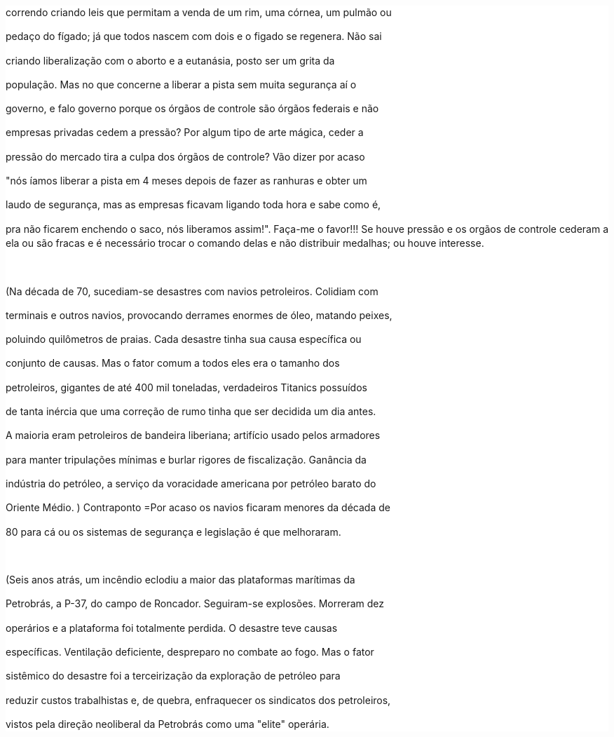 correndo criando leis que permitam a venda de um rim, uma córnea, um pulmão ou  

pedaço do fígado; já que todos nascem com dois e o figado se regenera. Não sai  

criando liberalização com o aborto e a eutanásia, posto ser um grita da  

população. Mas no que concerne a liberar a pista sem muita segurança aí o  

governo, e falo governo porque os órgãos de controle são órgãos federais e não  

empresas privadas cedem a pressão? Por algum tipo de arte mágica, ceder a  

pressão do mercado tira a culpa dos órgãos de controle? Vão dizer por acaso  

"nós íamos liberar a pista em 4 meses depois de fazer as ranhuras e obter um  

laudo de segurança, mas as empresas ficavam ligando toda hora e sabe como é,  

pra não ficarem enchendo o saco, nós liberamos assim!". Faça-me o favor!!! Se houve pressão e os orgãos de controle cederam a ela ou são fracas e é necessário trocar o comando delas e não distribuir medalhas; ou houve interesse.   

  

   

  

(Na década de 70, sucediam-se desastres com navios petroleiros. Colidiam com  

terminais e outros navios, provocando derrames enormes de óleo, matando peixes,  

poluindo quilômetros de praias. Cada desastre tinha sua causa específica ou  

conjunto de causas. Mas o fator comum a todos eles era o tamanho dos  

petroleiros, gigantes de até 400 mil toneladas, verdadeiros Titanics possuídos  

de tanta inércia que uma correção de rumo tinha que ser decidida um dia antes.  

A maioria eram petroleiros de bandeira liberiana; artifício usado pelos armadores  

para manter tripulações mínimas e burlar rigores de fiscalização. Ganância da  

indústria do petróleo, a serviço da voracidade americana por petróleo barato do  

Oriente Médio. ) Contraponto =Por acaso os navios ficaram menores da década de  

80 para cá ou os sistemas de segurança e legislação é que melhoraram.  

  

   

  

(Seis anos atrás, um incêndio eclodiu a maior das plataformas marítimas da  

Petrobrás, a P-37, do campo de Roncador. Seguiram-se explosões. Morreram dez  

operários e a plataforma foi totalmente perdida. O desastre teve causas  

específicas. Ventilação deficiente, despreparo no combate ao fogo. Mas o fator  

sistêmico do desastre foi a terceirização da exploração de petróleo para  

reduzir custos trabalhistas e, de quebra, enfraquecer os sindicatos dos petroleiros,  

vistos pela direção neoliberal da Petrobrás como uma "elite" operária.  
